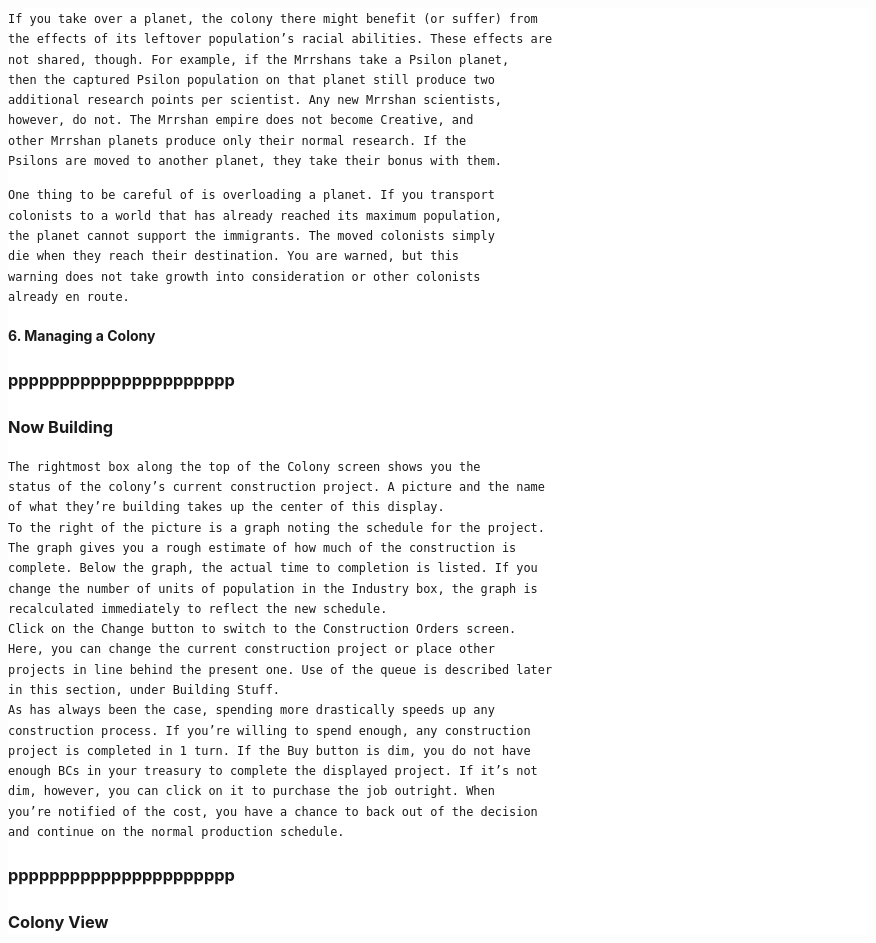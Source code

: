 ```
```
```
If you take over a planet, the colony there might benefit (or suffer) from
the effects of its leftover population’s racial abilities. These effects are
not shared, though. For example, if the Mrrshans take a Psilon planet,
then the captured Psilon population on that planet still produce two
additional research points per scientist. Any new Mrrshan scientists,
however, do not. The Mrrshan empire does not become Creative, and
other Mrrshan planets produce only their normal research. If the
Psilons are moved to another planet, they take their bonus with them.
```
```
One thing to be careful of is overloading a planet. If you transport
colonists to a world that has already reached its maximum population,
the planet cannot support the immigrants. The moved colonists simply
die when they reach their destination. You are warned, but this
warning does not take growth into consideration or other colonists
already en route.
```
#### 6. Managing a Colony


### pppppppppppppppppppppp

### Now Building

```
The rightmost box along the top of the Colony screen shows you the
status of the colony’s current construction project. A picture and the name
of what they’re building takes up the center of this display.
To the right of the picture is a graph noting the schedule for the project.
The graph gives you a rough estimate of how much of the construction is
complete. Below the graph, the actual time to completion is listed. If you
change the number of units of population in the Industry box, the graph is
recalculated immediately to reflect the new schedule.
Click on the Change button to switch to the Construction Orders screen.
Here, you can change the current construction project or place other
projects in line behind the present one. Use of the queue is described later
in this section, under Building Stuff.
As has always been the case, spending more drastically speeds up any
construction process. If you’re willing to spend enough, any construction
project is completed in 1 turn. If the Buy button is dim, you do not have
enough BCs in your treasury to complete the displayed project. If it’s not
dim, however, you can click on it to purchase the job outright. When
you’re notified of the cost, you have a chance to back out of the decision
and continue on the normal production schedule.
```
### pppppppppppppppppppppp

### Colony View
